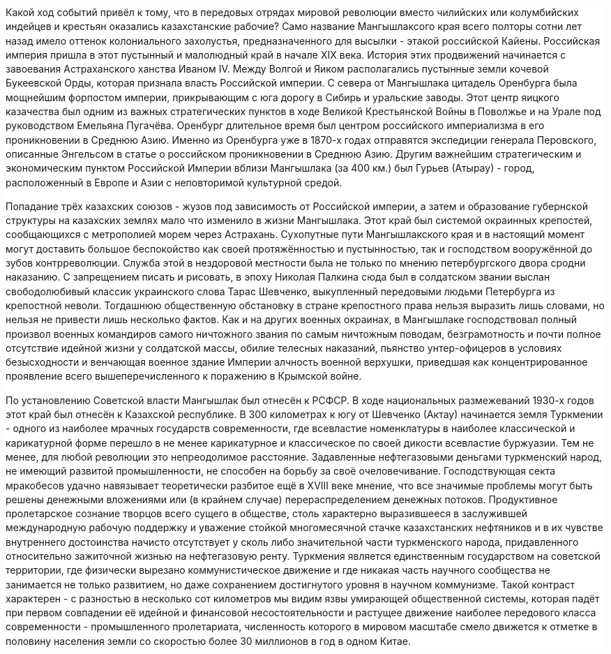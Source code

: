 Какой ход событий привёл к тому, что в передовых отрядах мировой революции вместо чилийских или колумбийских индейцев и крестьян оказались казахстанские рабочие? Само название Мангышлаксого края всего полторы сотни лет назад имело оттенок колониального захолустья, предназначенного для высылки - этакой российской Кайены. Российская империя пришла в этот пустынный и малолюдный край в начале XIX века. История этих продвижений начинается с завоевания Астраханского ханства Иваном IV. Между Волгой и Яиком располагались пустынные земли кочевой Букеевской Орды, которая признала власть Российской империи. С севера от Мангышлака цитадель Оренбурга была мощнейшим форпостом империи, прикрывающим с юга дорогу в Сибирь и уральские заводы. Этот центр яицкого казачества был одним из важных стратегических пунктов в ходе Великой Крестьянской Войны в Поволжье и на Урале под руководством Емельяна Пугачёва. Оренбург длительное время был центром российского империализма в его проникновении в Среднюю Азию. Именно из Оренбурга уже в 1870-х годах отправятся экспедиции генерала Перовского, описанные Энгельсом в статье о российском проникновении в Среднюю Азию. Другим важнейшим стратегическим и экономическим пунктом Российской Империи вблизи Мангышлака (за 400 км.) был Гурьев (Атырау) - город, расположенный в Европе и Азии с неповторимой культурной средой.

Попадание трёх казахских союзов - жузов под зависимость от Российской империи, а затем и образование губернской структуры на казахских землях мало что изменило в жизни Мангышлака. Этот край был системой окраинных крепостей, сообщающихся с метрополией морем через Астрахань. Сухопутные пути Мангышлакского края и в настоящий момент могут доставить большое беспокойство как своей протяжённостью и пустынностью, так и господством вооружённой до зубов контрреволюции. Служба этой в нездоровой местности была не только по мнению петербургского двора сродни наказанию. С запрещением писать и рисовать, в эпоху Николая Палкина сюда был в солдатском звании выслан свободолюбивый классик украинского слова Тарас Шевченко, выкупленный передовыми людьми Петербурга из крепостной неволи. Тогдашнюю общественную обстановку в стране крепостного права нельзя выразить лишь словами, но нельзя не привести лишь несколько фактов. Как и на других военных окраинах, в Мангышлаке господствовал полный произвол военных командиров самого ничтожного звания по самым ничтожным поводам, безграмотность и почти полное отсутствие идейной жизни у солдатской массы, обилие телесных наказаний, пьянство унтер-офицеров в условиях безысходности и венчающая военное здание Империи алчность военной верхушки, приведшая как концентрированное проявление всего вышеперечисленного к поражению в Крымской войне.

По установлению Советской власти Мангышлак был отнесён к РСФСР. В ходе национальных размежеваний 1930-х годов этот край был отнесён к Казахской республике. В 300 километрах к югу от Шевченко (Актау) начинается земля Туркмении - одного из наиболее мрачных государств современности, где всевластие номенклатуры в наиболее классической и карикатурной форме перешло в не менее карикатурное и классическое по своей дикости всевластие буржуазии. Тем не менее, для любой революции это непреодолимое расстояние. Задавленные нефтегазовыми деньгами туркменский народ, не имеющий развитой промышленности, не способен на борьбу за своё очеловечивание. Господствующая секта мракобесов удачно навязывает теоретически разбитое ещё в XVIII веке мнение, что все значимые проблемы могут быть решены денежными вложениями или (в крайнем случае) перераспределением денежных потоков. Продуктивное пролетарское сознание творцов всего сущего в обществе, столь характерно выразившееся в заслужившей международную рабочую поддержку и уважение стойкой многомесячной стачке казахстанских нефтяников и в их чувстве внутреннего достоинства начисто отсутствует у сколь либо значительной части туркменского народа, придавленного относительно зажиточной жизнью на нефтегазовую ренту. Туркмения является единственным государством на советской территории, где физически вырезано коммунистическое движение и где никакая часть научного сообщества не занимается не только развитием, но даже сохранением достигнутого уровня в научном коммунизме. Такой контраст характерен - с разностью в несколько сот километров мы видим язвы умирающей общественной системы, которая падёт при первом совпадении её идейной и финансовой несостоятельности и растущее движение наиболее передового класса современности - промышленного пролетариата, численность которого в мировом масштабе смело движется к отметке в половину населения земли со скоростью более 30 миллионов в год в одном Китае.

